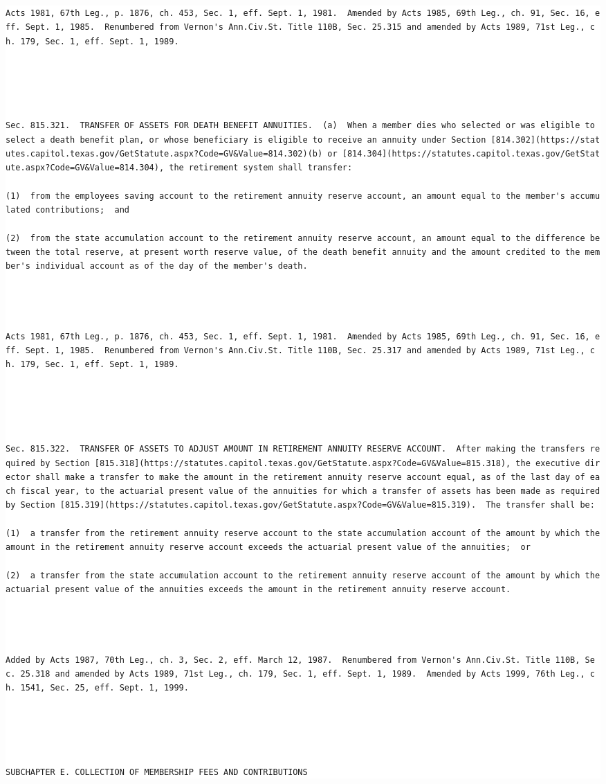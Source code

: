     
    
    Acts 1981, 67th Leg., p. 1876, ch. 453, Sec. 1, eff. Sept. 1, 1981.  Amended by Acts 1985, 69th Leg., ch. 91, Sec. 16, eff. Sept. 1, 1985.  Renumbered from Vernon's Ann.Civ.St. Title 110B, Sec. 25.315 and amended by Acts 1989, 71st Leg., ch. 179, Sec. 1, eff. Sept. 1, 1989.
    
    
    
    
    
    Sec. 815.321.  TRANSFER OF ASSETS FOR DEATH BENEFIT ANNUITIES.  (a)  When a member dies who selected or was eligible to select a death benefit plan, or whose beneficiary is eligible to receive an annuity under Section [814.302](https://statutes.capitol.texas.gov/GetStatute.aspx?Code=GV&Value=814.302)(b) or [814.304](https://statutes.capitol.texas.gov/GetStatute.aspx?Code=GV&Value=814.304), the retirement system shall transfer:
    
    (1)  from the employees saving account to the retirement annuity reserve account, an amount equal to the member's accumulated contributions;  and
    
    (2)  from the state accumulation account to the retirement annuity reserve account, an amount equal to the difference between the total reserve, at present worth reserve value, of the death benefit annuity and the amount credited to the member's individual account as of the day of the member's death.
    
    
    
    
    Acts 1981, 67th Leg., p. 1876, ch. 453, Sec. 1, eff. Sept. 1, 1981.  Amended by Acts 1985, 69th Leg., ch. 91, Sec. 16, eff. Sept. 1, 1985.  Renumbered from Vernon's Ann.Civ.St. Title 110B, Sec. 25.317 and amended by Acts 1989, 71st Leg., ch. 179, Sec. 1, eff. Sept. 1, 1989.
    
    
    
    
    
    Sec. 815.322.  TRANSFER OF ASSETS TO ADJUST AMOUNT IN RETIREMENT ANNUITY RESERVE ACCOUNT.  After making the transfers required by Section [815.318](https://statutes.capitol.texas.gov/GetStatute.aspx?Code=GV&Value=815.318), the executive director shall make a transfer to make the amount in the retirement annuity reserve account equal, as of the last day of each fiscal year, to the actuarial present value of the annuities for which a transfer of assets has been made as required by Section [815.319](https://statutes.capitol.texas.gov/GetStatute.aspx?Code=GV&Value=815.319).  The transfer shall be:
    
    (1)  a transfer from the retirement annuity reserve account to the state accumulation account of the amount by which the amount in the retirement annuity reserve account exceeds the actuarial present value of the annuities;  or
    
    (2)  a transfer from the state accumulation account to the retirement annuity reserve account of the amount by which the actuarial present value of the annuities exceeds the amount in the retirement annuity reserve account.
    
    
    
    
    Added by Acts 1987, 70th Leg., ch. 3, Sec. 2, eff. March 12, 1987.  Renumbered from Vernon's Ann.Civ.St. Title 110B, Sec. 25.318 and amended by Acts 1989, 71st Leg., ch. 179, Sec. 1, eff. Sept. 1, 1989.  Amended by Acts 1999, 76th Leg., ch. 1541, Sec. 25, eff. Sept. 1, 1999.
    
    
    
    
    
    SUBCHAPTER E. COLLECTION OF MEMBERSHIP FEES AND CONTRIBUTIONS
    
      